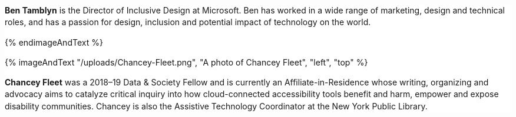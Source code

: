 

















**Ben Tamblyn** is the Director of Inclusive Design at Microsoft. Ben has worked in a wide range of marketing, design and technical roles, and has a passion for design, inclusion and potential impact of technology on the world.



















{% endimageAndText %}

{% imageAndText "/uploads/Chancey-Fleet.png", "A photo of Chancey Fleet", "left", "top" %}



















**Chancey Fleet** was a 2018–19 Data & Society Fellow and is currently an Affiliate-in-Residence whose writing, organizing and advocacy aims to catalyze critical inquiry into how cloud-connected accessibility tools benefit and harm, empower and expose disability communities. Chancey is also the Assistive Technology Coordinator at the New York Public Library.


















